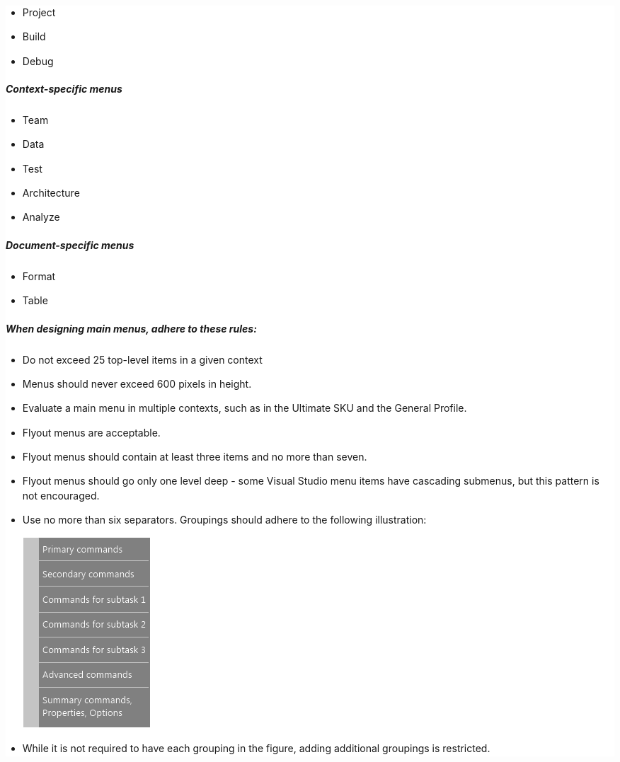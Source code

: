 -   Project  
  
-   Build  
  
-   Debug  
  
##### Context-specific menus  
  
-   Team  
  
-   Data  
  
-   Test  
  
-   Architecture  
  
-   Analyze  
  
##### Document-specific menus  
  
-   Format  
  
-   Table  
  
##### When designing main menus, adhere to these rules:  
  
-   Do not exceed 25 top-level items in a given context  
  
-   Menus should never exceed 600 pixels in height.  
  
-   Evaluate a main menu in multiple contexts, such as in the Ultimate SKU and the General Profile.  
  
-   Flyout menus are acceptable.  
  
-   Flyout menus should contain at least three items and no more than seven.  
  
-   Flyout menus should go only one level deep - some Visual Studio menu items have cascading submenus, but this pattern is not encouraged.  
  
-   Use no more than six separators. Groupings should adhere to the following illustration:  
  
     ![Guidelines for main menu grouping](../../extensibility/ux-guidelines/media/0501-b_mainmenus.png "0501-b_MainMenus")  
  
-   While it is not required to have each grouping in the figure, adding additional groupings is restricted.  
  